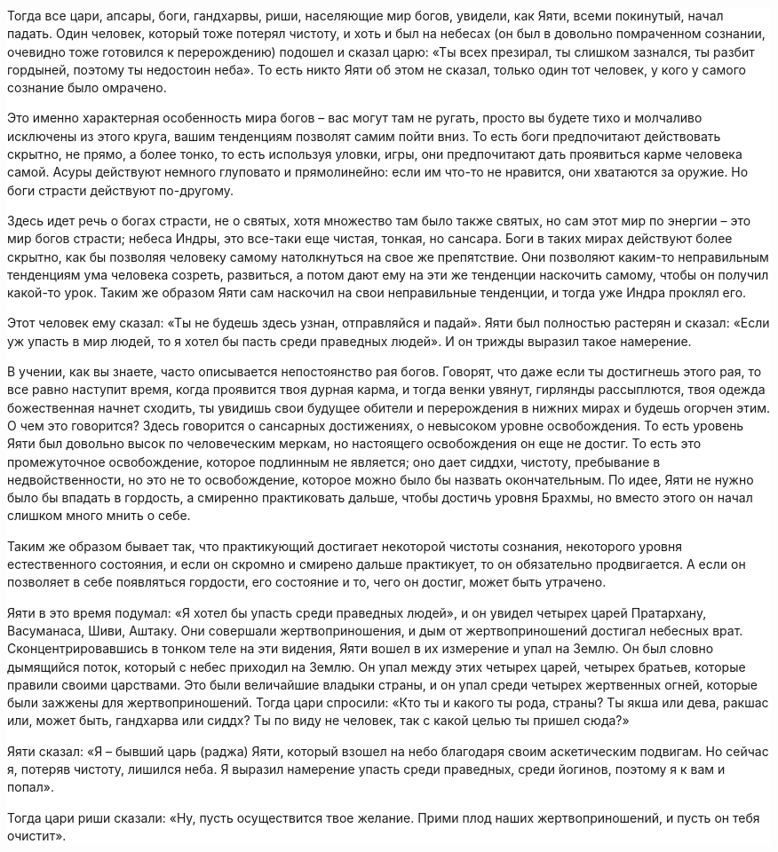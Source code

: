  Тогда все цари, апсары, боги, гандхарвы, риши, населяющие мир богов, увидели, как Яяти, всеми покинутый, начал падать. Один человек, который тоже потерял чистоту, и хоть и был на небесах (он был в довольно помраченном сознании, очевидно тоже готовился к перерождению) подошел и сказал царю: «Ты всех презирал, ты слишком зазнался, ты разбит гордыней, поэтому ты недостоин неба». То есть никто Яяти об этом не сказал, только один тот человек, у кого у самого сознание было омрачено.

 Это именно характерная особенность мира богов – вас могут там не ругать, просто вы будете тихо и молчаливо исключены из этого круга, вашим тенденциям позволят самим пойти вниз. То есть боги предпочитают действовать скрытно, не прямо, а более тонко, то есть используя уловки, игры, они предпочитают дать проявиться карме человека самой. Асуры действуют немного глуповато и прямолинейно: если им что-то не нравится, они хватаются за оружие. Но боги страсти действуют по-другому.

 Здесь идет речь о богах страсти, не о святых, хотя множество там было также святых, но сам этот мир по энергии – это мир богов страсти; небеса Индры, это все-таки еще чистая, тонкая, но сансара. Боги в таких мирах действуют более скрытно, как бы позволяя человеку самому натолкнуться на свое же препятствие. Они позволяют каким-то неправильным тенденциям ума человека созреть, развиться, а потом дают ему на эти же тенденции наскочить самому, чтобы он получил какой-то урок. Таким же образом Яяти сам наскочил на свои неправильные тенденции, и тогда уже Индра проклял его.

 Этот человек ему сказал: «Ты не будешь здесь узнан, отправляйся и падай». Яяти был полностью растерян и сказал: «Если уж упасть в мир людей, то я хотел бы пасть среди праведных людей». И он трижды выразил такое намерение.

 В учении, как вы знаете, часто описывается непостоянство рая богов. Говорят, что даже если ты достигнешь этого рая, то все равно наступит время, когда проявится твоя дурная карма, и тогда венки увянут, гирлянды рассыплются, твоя одежда божественная начнет сходить, ты увидишь свои будущее обители и перерождения в нижних мирах и будешь огорчен этим. О чем это говорится? Здесь говорится о сансарных достижениях, о невысоком уровне освобождения. То есть уровень Яяти был довольно высок по человеческим меркам, но настоящего освобождения он еще не достиг. То есть это промежуточное освобождение, которое подлинным не является; оно дает сиддхи, чистоту, пребывание в недвойственности, но это не то освобождение, которое можно было бы назвать окончательным. По идее, Яяти не нужно было бы впадать в гордость, а смиренно практиковать дальше, чтобы достичь уровня Брахмы, но вместо этого он начал слишком много мнить о себе.

 Таким же образом бывает так, что практикующий достигает некоторой чистоты сознания, некоторого уровня естественного состояния, и если он скромно и смирено дальше практикует, то он обязательно продвигается. А если он позволяет в себе появляться гордости, его состояние и то, чего он достиг, может быть утрачено.

 Яяти в это время подумал: «Я хотел бы упасть среди праведных людей», и он увидел четырех царей Пратархану, Васуманаса, Шиви, Аштаку. Они совершали жертвоприношения, и дым от жертвоприношений достигал небесных врат. Сконцентрировавшись в тонком теле на эти видения, Яяти вошел в их измерение и упал на Землю. Он был словно дымящийся поток, который с небес приходил на Землю. Он упал между этих четырех царей, четырех братьев, которые правили своими царствами. Это были величайшие владыки страны, и он упал среди четырех жертвенных огней, которые были зажжены для жертвоприношений. Тогда цари спросили: «Кто ты и какого ты рода, страны? Ты якша или дева, ракшас или, может быть, гандхарва или сиддх? Ты по виду не человек, так с какой целью ты пришел сюда?»

 Яяти сказал: «Я – бывший царь (раджа) Яяти, который взошел на небо благодаря своим аскетическим подвигам. Но сейчас я, потеряв чистоту, лишился неба. Я выразил намерение упасть среди праведных, среди йогинов, поэтому я к вам и попал».

 Тогда цари риши сказали: «Ну, пусть осуществится твое желание. Прими плод наших жертвоприношений, и пусть он тебя очистит».
